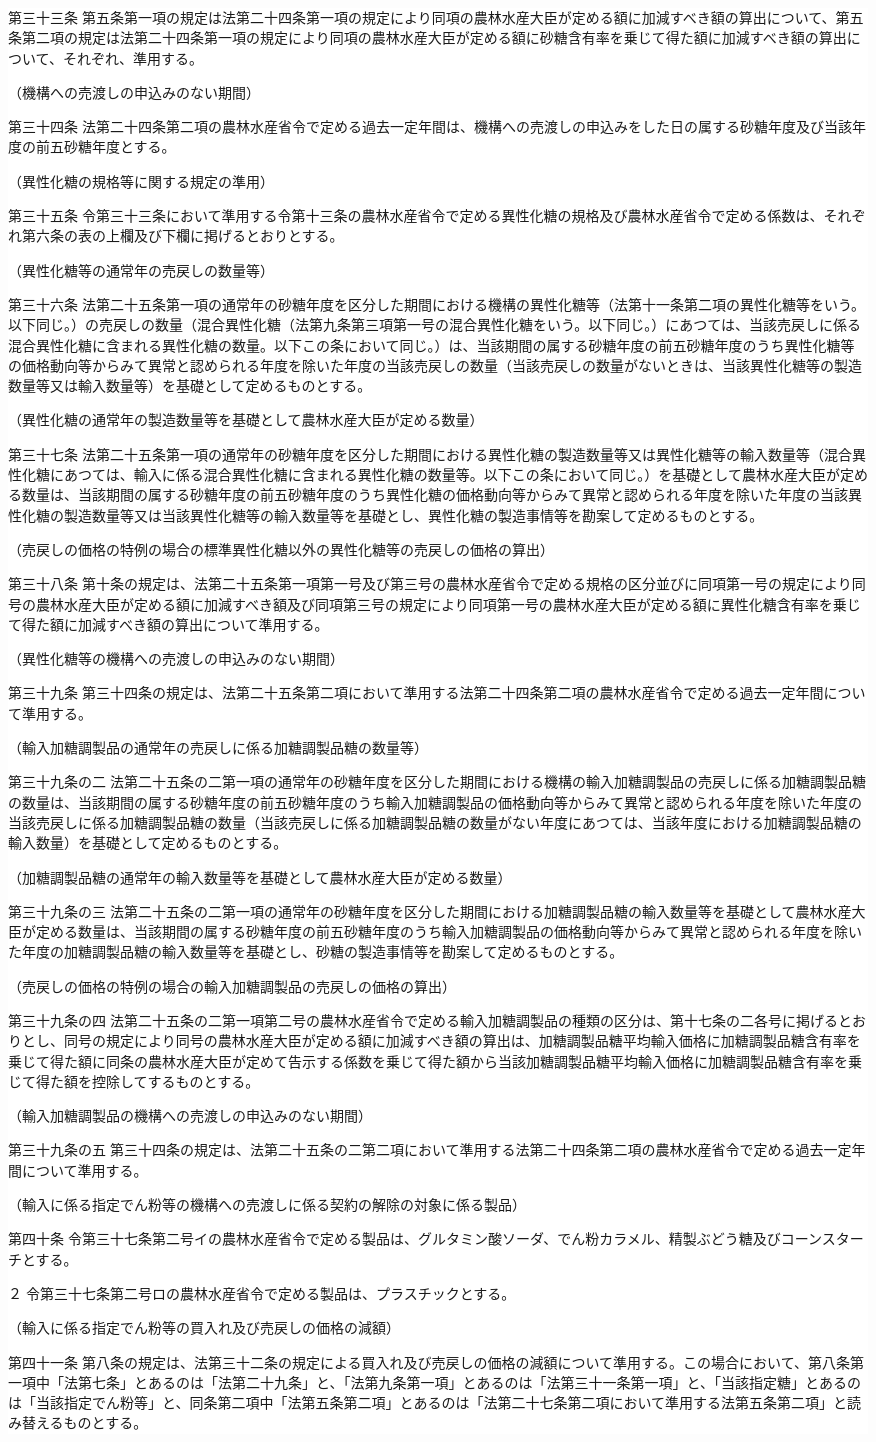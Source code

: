 第三十三条 第五条第一項の規定は法第二十四条第一項の規定により同項の農林水産大臣が定める額に加減すべき額の算出について、第五条第二項の規定は法第二十四条第一項の規定により同項の農林水産大臣が定める額に砂糖含有率を乗じて得た額に加減すべき額の算出について、それぞれ、準用する。

（機構への売渡しの申込みのない期間）

第三十四条 法第二十四条第二項の農林水産省令で定める過去一定年間は、機構への売渡しの申込みをした日の属する砂糖年度及び当該年度の前五砂糖年度とする。

（異性化糖の規格等に関する規定の準用）

第三十五条 令第三十三条において準用する令第十三条の農林水産省令で定める異性化糖の規格及び農林水産省令で定める係数は、それぞれ第六条の表の上欄及び下欄に掲げるとおりとする。

（異性化糖等の通常年の売戻しの数量等）

第三十六条 法第二十五条第一項の通常年の砂糖年度を区分した期間における機構の異性化糖等（法第十一条第二項の異性化糖等をいう。以下同じ。）の売戻しの数量（混合異性化糖（法第九条第三項第一号の混合異性化糖をいう。以下同じ。）にあつては、当該売戻しに係る混合異性化糖に含まれる異性化糖の数量。以下この条において同じ。）は、当該期間の属する砂糖年度の前五砂糖年度のうち異性化糖等の価格動向等からみて異常と認められる年度を除いた年度の当該売戻しの数量（当該売戻しの数量がないときは、当該異性化糖等の製造数量等又は輸入数量等）を基礎として定めるものとする。

（異性化糖の通常年の製造数量等を基礎として農林水産大臣が定める数量）

第三十七条 法第二十五条第一項の通常年の砂糖年度を区分した期間における異性化糖の製造数量等又は異性化糖等の輸入数量等（混合異性化糖にあつては、輸入に係る混合異性化糖に含まれる異性化糖の数量等。以下この条において同じ。）を基礎として農林水産大臣が定める数量は、当該期間の属する砂糖年度の前五砂糖年度のうち異性化糖の価格動向等からみて異常と認められる年度を除いた年度の当該異性化糖の製造数量等又は当該異性化糖等の輸入数量等を基礎とし、異性化糖の製造事情等を勘案して定めるものとする。

（売戻しの価格の特例の場合の標準異性化糖以外の異性化糖等の売戻しの価格の算出）

第三十八条 第十条の規定は、法第二十五条第一項第一号及び第三号の農林水産省令で定める規格の区分並びに同項第一号の規定により同号の農林水産大臣が定める額に加減すべき額及び同項第三号の規定により同項第一号の農林水産大臣が定める額に異性化糖含有率を乗じて得た額に加減すべき額の算出について準用する。

（異性化糖等の機構への売渡しの申込みのない期間）

第三十九条 第三十四条の規定は、法第二十五条第二項において準用する法第二十四条第二項の農林水産省令で定める過去一定年間について準用する。

（輸入加糖調製品の通常年の売戻しに係る加糖調製品糖の数量等）

第三十九条の二 法第二十五条の二第一項の通常年の砂糖年度を区分した期間における機構の輸入加糖調製品の売戻しに係る加糖調製品糖の数量は、当該期間の属する砂糖年度の前五砂糖年度のうち輸入加糖調製品の価格動向等からみて異常と認められる年度を除いた年度の当該売戻しに係る加糖調製品糖の数量（当該売戻しに係る加糖調製品糖の数量がない年度にあつては、当該年度における加糖調製品糖の輸入数量）を基礎として定めるものとする。

（加糖調製品糖の通常年の輸入数量等を基礎として農林水産大臣が定める数量）

第三十九条の三 法第二十五条の二第一項の通常年の砂糖年度を区分した期間における加糖調製品糖の輸入数量等を基礎として農林水産大臣が定める数量は、当該期間の属する砂糖年度の前五砂糖年度のうち輸入加糖調製品の価格動向等からみて異常と認められる年度を除いた年度の加糖調製品糖の輸入数量等を基礎とし、砂糖の製造事情等を勘案して定めるものとする。

（売戻しの価格の特例の場合の輸入加糖調製品の売戻しの価格の算出）

第三十九条の四 法第二十五条の二第一項第二号の農林水産省令で定める輸入加糖調製品の種類の区分は、第十七条の二各号に掲げるとおりとし、同号の規定により同号の農林水産大臣が定める額に加減すべき額の算出は、加糖調製品糖平均輸入価格に加糖調製品糖含有率を乗じて得た額に同条の農林水産大臣が定めて告示する係数を乗じて得た額から当該加糖調製品糖平均輸入価格に加糖調製品糖含有率を乗じて得た額を控除してするものとする。

（輸入加糖調製品の機構への売渡しの申込みのない期間）

第三十九条の五 第三十四条の規定は、法第二十五条の二第二項において準用する法第二十四条第二項の農林水産省令で定める過去一定年間について準用する。

（輸入に係る指定でん粉等の機構への売渡しに係る契約の解除の対象に係る製品）

第四十条 令第三十七条第二号イの農林水産省令で定める製品は、グルタミン酸ソーダ、でん粉カラメル、精製ぶどう糖及びコーンスターチとする。

２ 令第三十七条第二号ロの農林水産省令で定める製品は、プラスチックとする。

（輸入に係る指定でん粉等の買入れ及び売戻しの価格の減額）

第四十一条 第八条の規定は、法第三十二条の規定による買入れ及び売戻しの価格の減額について準用する。この場合において、第八条第一項中「法第七条」とあるのは「法第二十九条」と、「法第九条第一項」とあるのは「法第三十一条第一項」と、「当該指定糖」とあるのは「当該指定でん粉等」と、同条第二項中「法第五条第二項」とあるのは「法第二十七条第二項において準用する法第五条第二項」と読み替えるものとする。
